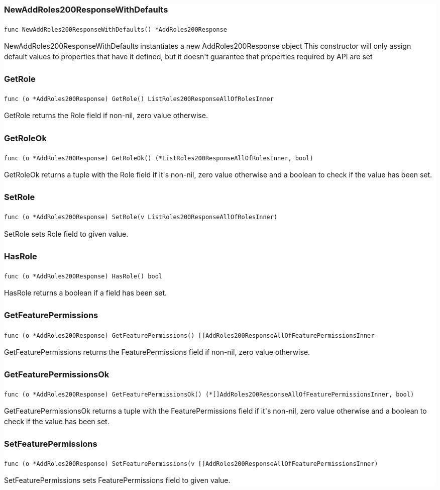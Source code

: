 ### NewAddRoles200ResponseWithDefaults

`func NewAddRoles200ResponseWithDefaults() *AddRoles200Response`

NewAddRoles200ResponseWithDefaults instantiates a new AddRoles200Response object
This constructor will only assign default values to properties that have it defined,
but it doesn't guarantee that properties required by API are set

### GetRole

`func (o *AddRoles200Response) GetRole() ListRoles200ResponseAllOfRolesInner`

GetRole returns the Role field if non-nil, zero value otherwise.

### GetRoleOk

`func (o *AddRoles200Response) GetRoleOk() (*ListRoles200ResponseAllOfRolesInner, bool)`

GetRoleOk returns a tuple with the Role field if it's non-nil, zero value otherwise
and a boolean to check if the value has been set.

### SetRole

`func (o *AddRoles200Response) SetRole(v ListRoles200ResponseAllOfRolesInner)`

SetRole sets Role field to given value.

### HasRole

`func (o *AddRoles200Response) HasRole() bool`

HasRole returns a boolean if a field has been set.

### GetFeaturePermissions

`func (o *AddRoles200Response) GetFeaturePermissions() []AddRoles200ResponseAllOfFeaturePermissionsInner`

GetFeaturePermissions returns the FeaturePermissions field if non-nil, zero value otherwise.

### GetFeaturePermissionsOk

`func (o *AddRoles200Response) GetFeaturePermissionsOk() (*[]AddRoles200ResponseAllOfFeaturePermissionsInner, bool)`

GetFeaturePermissionsOk returns a tuple with the FeaturePermissions field if it's non-nil, zero value otherwise
and a boolean to check if the value has been set.

### SetFeaturePermissions

`func (o *AddRoles200Response) SetFeaturePermissions(v []AddRoles200ResponseAllOfFeaturePermissionsInner)`

SetFeaturePermissions sets FeaturePermissions field to given value.
